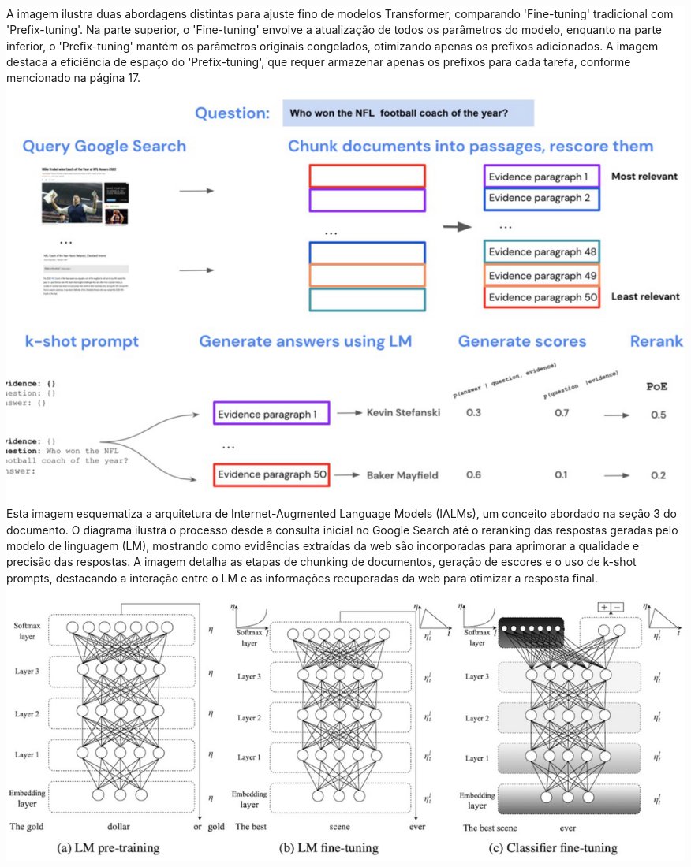 A imagem ilustra duas abordagens distintas para ajuste fino de modelos Transformer, comparando 'Fine-tuning' tradicional com 'Prefix-tuning'. Na parte superior, o 'Fine-tuning' envolve a atualização de todos os parâmetros do modelo, enquanto na parte inferior, o 'Prefix-tuning' mantém os parâmetros originais congelados, otimizando apenas os prefixos adicionados. A imagem destaca a eficiência de espaço do 'Prefix-tuning', que requer armazenar apenas os prefixos para cada tarefa, conforme mencionado na página 17.

![Esquema representativo do método de Internet-Augmented Language Models (IALMs), ilustrando o processo desde a consulta na web até o reranking das respostas geradas pelo modelo de linguagem.](./images/image19.jpg)

Esta imagem esquematiza a arquitetura de Internet-Augmented Language Models (IALMs), um conceito abordado na seção 3 do documento. O diagrama ilustra o processo desde a consulta inicial no Google Search até o reranking das respostas geradas pelo modelo de linguagem (LM), mostrando como evidências extraídas da web são incorporadas para aprimorar a qualidade e precisão das respostas. A imagem detalha as etapas de chunking de documentos, geração de escores e o uso de k-shot prompts, destacando a interação entre o LM e as informações recuperadas da web para otimizar a resposta final.

![Diagrama das etapas de pre-treinamento e ajuste fino do modelo de linguagem ULMFiT.](./images/image20.jpg)
